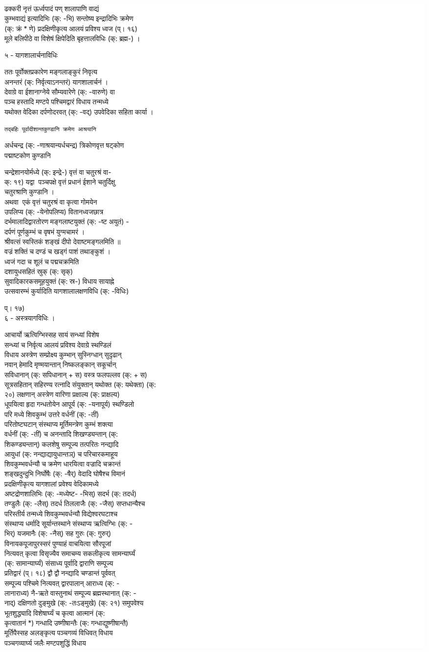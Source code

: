 ढक्करी नृत्तं ऊर्ध्वपादं पण् शालापाणि वाद्यं   
कुम्भवाद्यं इत्यादिभिः (क्: -भि)  सन्तोष्य इन्द्रादिभिः क्रमेण   
(क्: क्रं * णे) प्रदक्षिणीकृत्य आलयं प्रविश्य ध्वज (प्। १६)   
मूले बलिपीठे वा विशेषं क्षिपेदिति बृहत्तालविधिः (क्: ब्रह्म-) ।  
  
५ - यागशालार्चनाविधिः  
  
ततः पूर्वोक्तप्रकारेण मङ्गलाङ्कुरं निवृत्य   
अनन्तरं (क्: निर्वृत्याऽनन्तरं) यागशालार्चनं ।  
देवाग्रे वा ईशानाग्नेये सौम्यवारेणे (क्: -वारुणे) वा   
पञ्च हस्तादि मण्टपे पश्चिमद्वारं विधाय तन्मध्ये   
यथोक्त वेदिका दर्पणोदरवत् (क्: -वद्) उपवेदिका सहिता कार्या ।  
  
	तद्बहिः पूर्वादीशान्तकुण्डानि क्रमेण आश्रयानि   
अर्धचन्द्र (क्: -णाश्रयान्यर्धचन्द्र) त्रिकोणवृत्त षट्कोण   
पद्माष्टकोण कुण्डानि    
  
चन्द्रेशानयोर्मध्ये (क्: इन्द्रे-) वृत्तं वा चतुरश्रं वा-  
क्: १९) यद्वा  पञ्चपक्षे वृत्तं प्रधानं ईशाने चतुर्दिक्षु   
चतुरश्राणि कुण्डानि ।  
	अथवा  एकं वृत्तं चतुरश्रं वा कृत्वा गोमयेन   
उपलिप्य (क्: -येनोपलिप्य) वितानध्वजछात्र   
दर्भमालादिद्वारतोरण मङ्गलाष्टयुक्तं (क्: -ष्ट अयुतं) -   
दर्पणं पूर्णकुम्भं च वृषभं युग्मचामरं ।  
श्रीवत्सं स्वस्तिकं शङ्खं दीपो देवाष्टमङ्गलमिति ॥  
वज्रं शक्तिं च दण्डं च खड्गं पाशं तथाङ्कुशं ।  
ध्वजं गदा च शूलं च पद्मचक्रमिति  
दशायुधसहितं स्रुक् (क्: सृक्)   
सुवादिकारकसमूहयुक्तं (क्: स्र-) विधाय सायाह्ने   
उत्सवारम्भं कुर्यादिति यागशालालक्षणविधि (क्: -विधिः)  
  
प्। १७)  
६ - अस्त्रयागविधिः ।  
  
आचार्यो ऋत्विग्भिस्सह सायं सन्ध्यां विशेष   
सन्ध्यां च निर्वृत्य आलयं प्रविश्य देवाग्रे स्थण्डिलं   
विधाय अस्त्रेण सम्प्रोक्ष्य कुम्भान् सुस्निग्धान् सुदृढान्   
नवान् हेमादि मृण्मयान्तान् निष्कलङ्कान् सकूर्चान्   
सविधानान् (क्: सपिधानान् + स) वस्त्र फलपल्लव (क्: + स)   
सूत्रसहितान् सहिरण्य रत्नादि संयुक्तान् यथोक्त (क्: यथेक्ता) (क्:   
२०) लक्षणान् अस्त्रेण वारिणा प्रक्षाल्य (क्: प्राक्षल्य)   
धूपयित्वा हृदा गन्धतोयेन आपूर्य (क्: -यनापूर्य) स्थण्डिलो   
परि मध्ये शिवकुम्भं उत्तरे वर्धनीं (क्: -तीं)   
परितोष्टघटान् संस्थाप्य मूर्तिमन्त्रेण कुम्भं शक्त्या   
वर्धनीं (क्: -तीं) च अनन्तादि शिखण्ड्यन्तान् (क्:   
शिकण्ड्यन्तान्) कलशेषु सम्पूज्य तत्परितः नन्द्यादि   
आयुधां (क्: नन्द्याद्यायुधान्तञ्) च परिचारकमाहूय   
शिवकुम्भवर्धन्यौ च क्रमेण धारयित्वा वज्रादि चक्रान्तं   
शङ्खदुन्दुभि निर्घोषैः (क्: -षैर्) वेदादि घोषैश्च विमानं   
प्रदक्षिणीकृत्य यागशालां प्रवेश्य वेदिकामध्ये   
अष्टद्रोणशालिभिः (क्: -मध्येष्ट- -भिस्) सदर्भ (क्: तदर्ध)   
तण्डुलैः (क्: -लैस्) तदर्ध तिललाजैः (क्: -जैस्) सप्तधान्यैश्च   
परिस्तीर्य तन्मध्ये शिवकुम्भवर्धन्यौ विद्येश्वरघटाश्च   
संस्थाप्य धर्मादि सूर्यान्तस्थाने संस्थाप्य ऋत्विग्भिः (क्: -  
भिर्) यजमानैः (क्: -नैस्) सह गुरुः (क्: गुरुर्)   
विनायकपूजापुरस्सरं पुण्याहं वाचयित्वा सौरपूजां   
नित्यवत् कृत्वा विसृज्यैव समाचम्य सकलीकृत्य सामन्यार्घ्यं   
(क्: सामान्यार्घ्यं) संसाध्य पूर्वादि द्वाराणि सम्पूज्य   
प्रतिद्वारं (प्। १८) द्वौ द्वौ नन्द्यादि चण्डान्तं पूर्ववत्   
सम्पूज्य पश्चिमे नित्यवत् द्वारपालान् आराध्य (क्: -  
लानाराध्य) नै-ऋते वास्तुनाथं सम्पूज्य ब्रह्मस्थानात् (क्: -  
नाद्) दक्षिणतो दुङ्मुखे (क्: -तःऽङ्मुखे) (क्: २१) समुपवेश्य   
भूतशुद्ध्यादि विशेषार्घ्यं च कृत्वा आत्मानं (क्:   
कृत्वातानं *) गन्धादि उष्णीषान्तैः (क्: गन्धाद्युष्णीषान्तै)   
मूर्तिपैस्सह अलङ्कृत्य पञ्चगव्यं विधिवत् विधाय   
पञ्चगव्यार्घ्य जलैः मण्टपशुद्धिं विधाय   